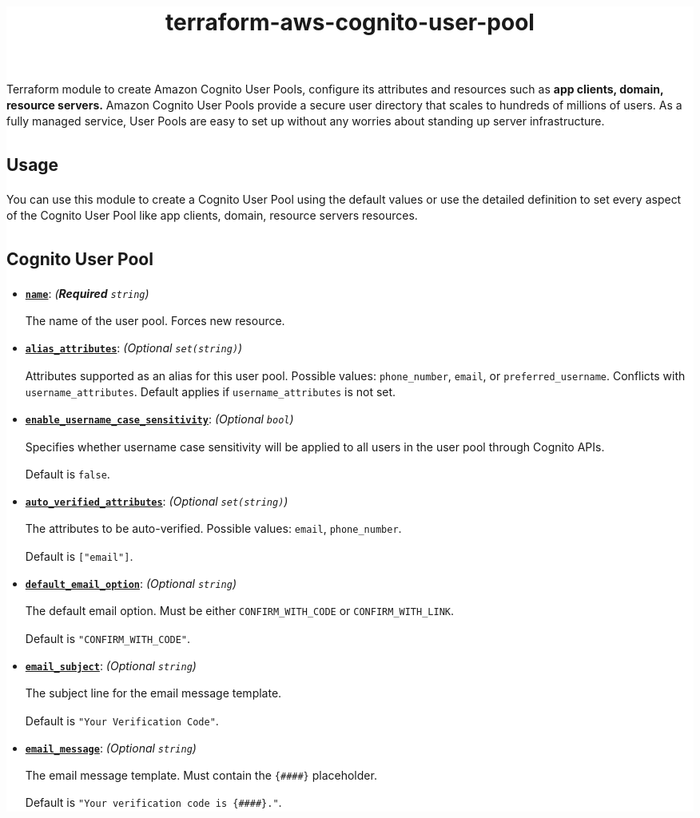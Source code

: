 <h1 align="center"> terraform-aws-cognito-user-pool </h1> <br>

<p>Terraform module to create Amazon Cognito User Pools, configure its attributes and resources such as <b>app clients, domain, resource servers.</b> Amazon Cognito User Pools provide a secure user directory that scales to hundreds of millions of users. As a fully managed service, User Pools are easy to set up without any worries about standing up server infrastructure.</p>

## Usage

You can use this module to create a Cognito User Pool using the default values or use the detailed definition to set every aspect of the Cognito User Pool like app clients, domain, resource servers resources.

## Cognito User Pool

- [**`name`**](#var-user_pool_name): *(**Required** `string`)*<a name="var-name"></a>

  The name of the user pool. Forces new resource.

- [**`alias_attributes`**](#var-alias_attributes): *(Optional `set(string)`)*<a name="var-alias_attributes"></a>

  Attributes supported as an alias for this user pool. Possible values: `phone_number`, `email`, or `preferred_username`. Conflicts with `username_attributes`. Default applies if `username_attributes` is not set.

- [**`enable_username_case_sensitivity`**](#var-enable_case_sensitivity): *(Optional `bool`)*<a name="var-enable_username_case_sensitivity"></a>

  Specifies whether username case sensitivity will be applied to all users in the user pool through Cognito APIs.

  Default is `false`.  

- [**`auto_verified_attributes`**](#var-auto_verified_attributes): *(Optional `set(string)`)*<a name="var-auto_verified_attributes"></a>

  The attributes to be auto-verified. Possible values: `email`, `phone_number`.

  Default is `["email"]`.

- [**`default_email_option`**](#var-default_email_option): *(Optional `string`)*<a name="var-default_email_option"></a>

  The default email option. Must be either `CONFIRM_WITH_CODE` or `CONFIRM_WITH_LINK`.

  Default is `"CONFIRM_WITH_CODE"`.

- [**`email_subject`**](#var-email_subject): *(Optional `string`)*<a name="var-email_subject"></a>

  The subject line for the email message template.

  Default is `"Your Verification Code"`.

- [**`email_message`**](#var-email_message): *(Optional `string`)*<a name="var-email_message"></a>

  The email message template. Must contain the `{####}` placeholder.

  Default is `"Your verification code is {####}."`.
